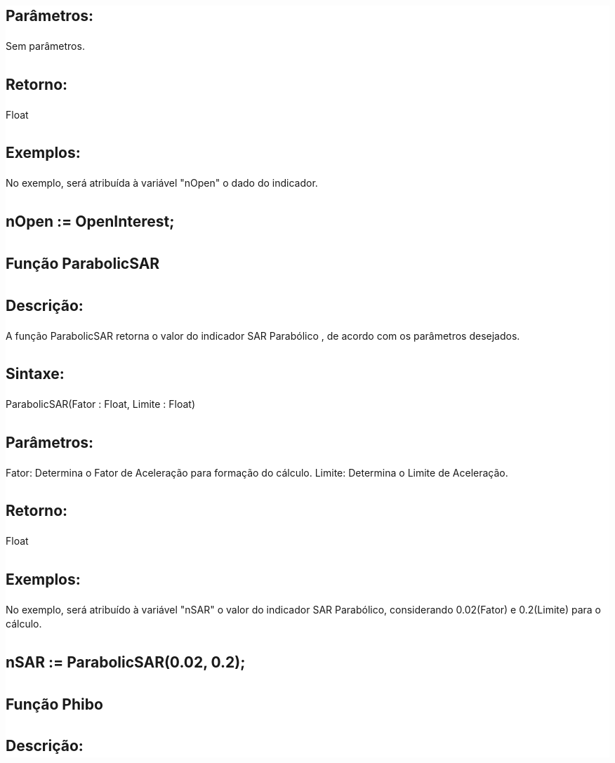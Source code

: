 ## Parâmetros:

Sem parâmetros.

## Retorno:

Float



## Exemplos:

No exemplo, será atribuída à variável "nOpen" o dado do indicador.

## nOpen := OpenInterest;

## Função ParabolicSAR

## Descrição:

A função ParabolicSAR retorna o valor do indicador SAR Parabólico , de acordo com os parâmetros desejados.

## Sintaxe:

ParabolicSAR(Fator : Float, Limite : Float)

## Parâmetros:

Fator: Determina o Fator de Aceleração para formação do cálculo. Limite: Determina o Limite de Aceleração.

## Retorno:

Float

## Exemplos:

No exemplo, será atribuído à variável "nSAR" o valor do indicador SAR Parabólico, considerando 0.02(Fator) e 0.2(Limite) para o cálculo.

## nSAR := ParabolicSAR(0.02, 0.2);

## Função Phibo

## Descrição:
